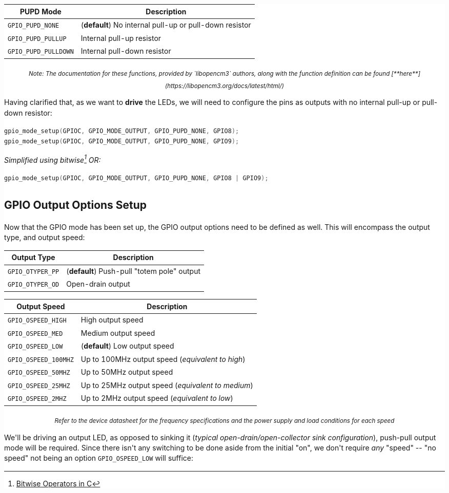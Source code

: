| PUPD Mode            | Description                                             |
|----------------------|---------------------------------------------------------|
| `GPIO_PUPD_NONE`     | (**default**) No internal pull-up or pull-down resistor |
| `GPIO_PUPD_PULLUP`   | Internal pull-up resistor                               |
| `GPIO_PUPD_PULLDOWN` | Internal pull-down resistor                             |

<center><sub><i>Note: The documentation for these functions, provided by `libopencm3`
authors, along with the function definition can be found
[**here**](https://libopencm3.org/docs/latest/html/)</i></sub></center>


Having clarified that, as we want to **drive** the LEDs, we will need to
configure the pins as outputs with no internal pull-up or pull-down resistor:
```C
gpio_mode_setup(GPIOC, GPIO_MODE_OUTPUT, GPIO_PUPD_NONE, GPIO8);
gpio_mode_setup(GPIOC, GPIO_MODE_OUTPUT, GPIO_PUPD_NONE, GPIO9);
```

_Simplified using bitwise[^6] OR:_
```C
gpio_mode_setup(GPIOC, GPIO_MODE_OUTPUT, GPIO_PUPD_NONE, GPIO8 | GPIO9);
```

## GPIO Output Options Setup
Now that the GPIO mode has been set up, the GPIO output options need to be
defined as well. This will encompass the output type, and output speed:

| Output Type      | Description                                 |
|------------------|---------------------------------------------|
| `GPIO_OTYPER_PP` | (**default**) Push-pull "totem pole" output |
| `GPIO_OTYPER_OD` | Open-drain output                           |

| Output Speed         | Description                                       |
|----------------------|---------------------------------------------------|
| `GPIO_OSPEED_HIGH`   | High output speed                                 |
| `GPIO_OSPEED_MED`    | Medium output speed                               |
| `GPIO_OSPEED_LOW`    | (**default**) Low output speed                    |
| `GPIO_OSPEED_100MHZ` | Up to 100MHz output speed (_equivalent to high_)  |
| `GPIO_OSPEED_50MHZ`  | Up to 50MHz output speed                          |
| `GPIO_OSPEED_25MHZ`  | Up to 25MHz output speed (_equivalent to medium_) |
| `GPIO_OSPEED_2MHZ`   | Up to 2MHz output speed (_equivalent to low_)     |

<center><sub><i>Refer to the device datasheet for the frequency specifications
and the power supply and load conditions for each speed</i></sub></center>

We'll be driving an output LED, as opposed to sinking it (_typical
open-drain/open-collector sink configuration_), push-pull output mode will be
required. Since there isn't any switching to be done aside from the initial
"on", we don't require _any_ "speed" -- "no speed" not being an option
`GPIO_OSPEED_LOW` will suffice:


[^1]: [GNU Arm Embedded Toolchain](https://developer.arm.com/tools-and-software/open-source-software/developer-tools/gnu-toolchain/gnu-rm)
[^2]: [Makefile](https://gitlab.com/bdebyl/stm32f0-example-project/blob/b858d5e38026bcce3b8aad4085ffb665ddf63eef/Makefile) as of writing this post
[^3]: https://gitlab.com/bdebyl
[^4]: [STM32F0 Discovery User Manual](https://www.st.com/content/ccc/resource/technical/document/user_manual/30/ae/6e/54/d3/b6/46/17/DM00050135.pdf/files/DM00050135.pdf/jcr:content/translations/en.DM00050135.pdf)
[^5]: [STM32F0 Reference Manual](https://www.st.com/content/ccc/resource/technical/document/reference_manual/c2/f8/8a/f2/18/e6/43/96/DM00031936.pdf/files/DM00031936.pdf/jcr:content/translations/en.DM00031936.pdf)
[^6]: [Bitwise Operators in C](https://en.wikipedia.org/wiki/Bitwise_operations_in_C)